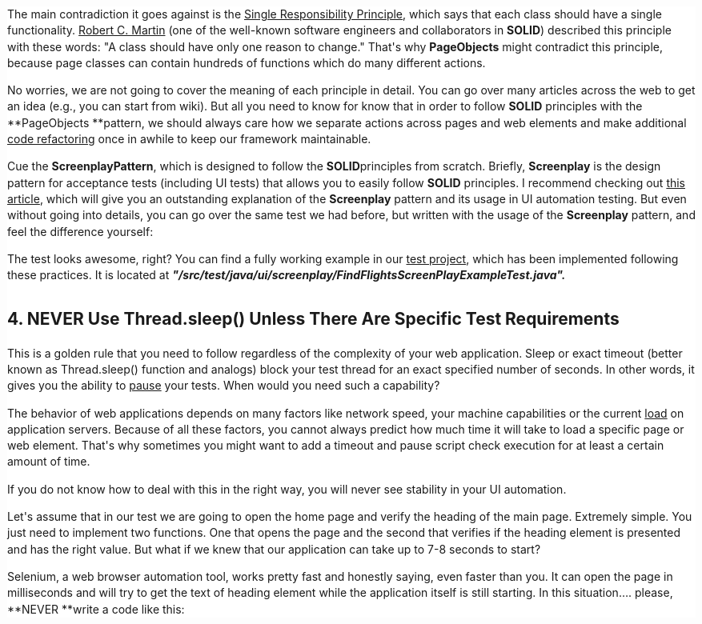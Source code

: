 The main contradiction it goes against is the [Single Responsibility Principle](https://en.wikipedia.org/wiki/Single_responsibility_principle), which says that each class should have a single functionality. [Robert C. Martin](https://en.wikipedia.org/wiki/Robert_C._Martin) (one of the well-known software engineers and collaborators in **SOLID**) described this principle with these words: "A class should have only one reason to change." That's why **PageObjects** might contradict this principle, because page classes can contain hundreds of functions which do many different actions.

No worries, we are not going to cover the meaning of each principle in detail. You can go over many articles across the web to get an idea (e.g., you can start from wiki). But all you need to know for know that in order to follow **SOLID** principles with the **PageObjects **pattern, we should always care how we separate actions across pages and web elements and make additional [code refactoring](https://en.wikipedia.org/wiki/Code_refactoring) once in awhile to keep our framework maintainable.

Cue the **ScreenplayPattern**, which is designed to follow the **SOLID**principles from scratch. Briefly, **Screenplay** is the design pattern for acceptance tests (including UI tests) that allows you to easily follow **SOLID** principles. I recommend checking out [this article](https://dzone.com/articles/page-objects-refactored-solid-steps-to-the-screenp), which will give you an outstanding explanation of the **Screenplay** pattern and its usage in UI automation testing. But even without going into details, you can go over the same test we had before, but written with the usage of the **Screenplay** pattern, and feel the difference yourself:

The test looks awesome, right? You can find a fully working example in our [test project](https://github.com/BushnevYuri/web-ui-automation-best-practices), which has been implemented following these practices. It is located at _**"/src/test/java/ui/screenplay/FindFlightsScreenPlayExampleTest.java".**_

## 4\. NEVER Use Thread.sleep() Unless There Are Specific Test Requirements

This is a golden rule that you need to follow regardless of the complexity of your web application. Sleep or exact timeout (better known as Thread.sleep() function and analogs) block your test thread for an exact specified number of seconds. In other words, it gives you the ability to [pause](https://www.blazemeter.com/blog/how-pause-and-resume-load-tests?utm_source=blog&utm_medium=BM_blog&utm_campaign=top-15-ui-test-automation-best-practices-you-should-follow) your tests. When would you need such a capability?

The behavior of web applications depends on many factors like network speed, your machine capabilities or the current [load](https://www.blazemeter.com/load-testing?utm_source=blog&utm_medium=BM_blog&utm_campaign=top-15-ui-test-automation-best-practices-you-should-follow) on application servers. Because of all these factors, you cannot always predict how much time it will take to load a specific page or web element. That's why sometimes you might want to add a timeout and pause script check execution for at least a certain amount of time.

If you do not know how to deal with this in the right way, you will never see stability in your UI automation.

Let's assume that in our test we are going to open the home page and verify the heading of the main page. Extremely simple. You just need to implement two functions. One that opens the page and the second that verifies if the heading element is presented and has the right value. But what if we knew that our application can take up to 7-8 seconds to start?

Selenium, a web browser automation tool, works pretty fast and honestly saying, even faster than you. It can open the page in milliseconds and will try to get the text of heading element while the application itself is still starting. In this situation…. please, **NEVER **write a code like this:
